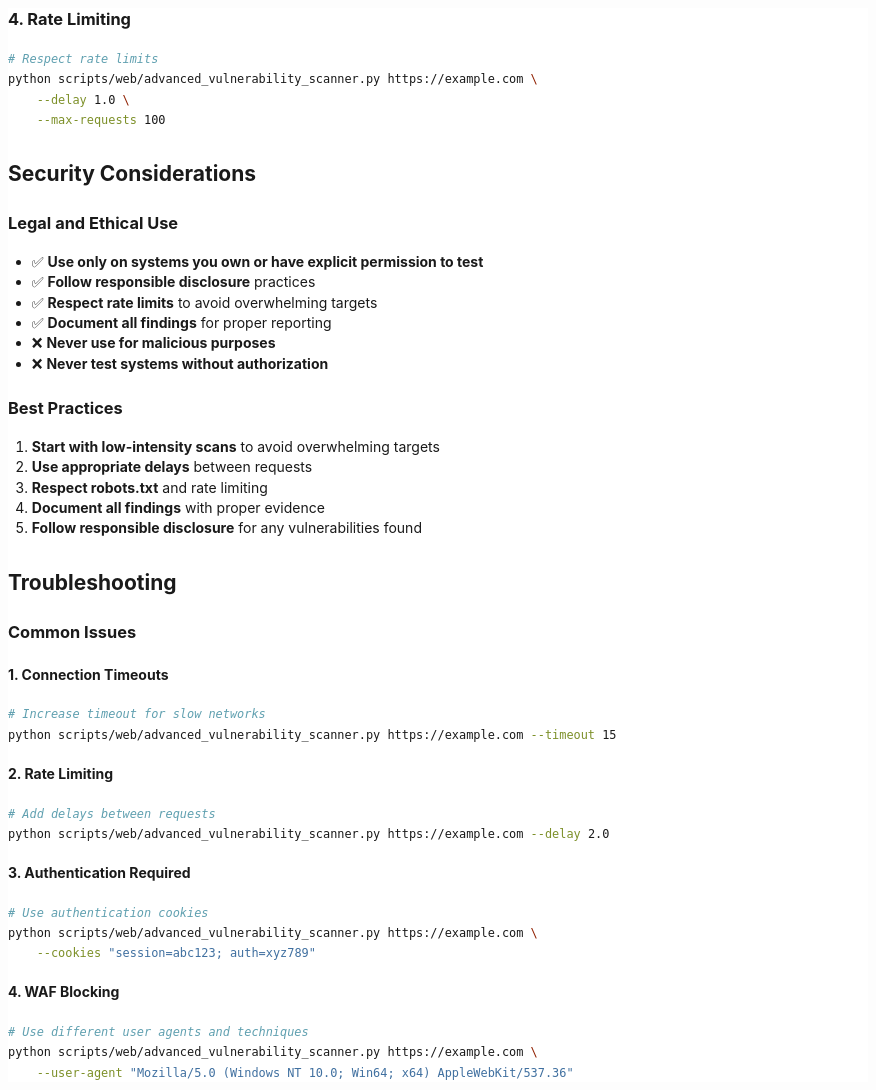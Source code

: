 ### 4. Rate Limiting
```bash
# Respect rate limits
python scripts/web/advanced_vulnerability_scanner.py https://example.com \
    --delay 1.0 \
    --max-requests 100
```

## Security Considerations

### Legal and Ethical Use
- ✅ **Use only on systems you own or have explicit permission to test**
- ✅ **Follow responsible disclosure** practices
- ✅ **Respect rate limits** to avoid overwhelming targets
- ✅ **Document all findings** for proper reporting
- ❌ **Never use for malicious purposes**
- ❌ **Never test systems without authorization**

### Best Practices
1. **Start with low-intensity scans** to avoid overwhelming targets
2. **Use appropriate delays** between requests
3. **Respect robots.txt** and rate limiting
4. **Document all findings** with proper evidence
5. **Follow responsible disclosure** for any vulnerabilities found

## Troubleshooting

### Common Issues

#### 1. Connection Timeouts
```bash
# Increase timeout for slow networks
python scripts/web/advanced_vulnerability_scanner.py https://example.com --timeout 15
```

#### 2. Rate Limiting
```bash
# Add delays between requests
python scripts/web/advanced_vulnerability_scanner.py https://example.com --delay 2.0
```

#### 3. Authentication Required
```bash
# Use authentication cookies
python scripts/web/advanced_vulnerability_scanner.py https://example.com \
    --cookies "session=abc123; auth=xyz789"
```

#### 4. WAF Blocking
```bash
# Use different user agents and techniques
python scripts/web/advanced_vulnerability_scanner.py https://example.com \
    --user-agent "Mozilla/5.0 (Windows NT 10.0; Win64; x64) AppleWebKit/537.36"
```
